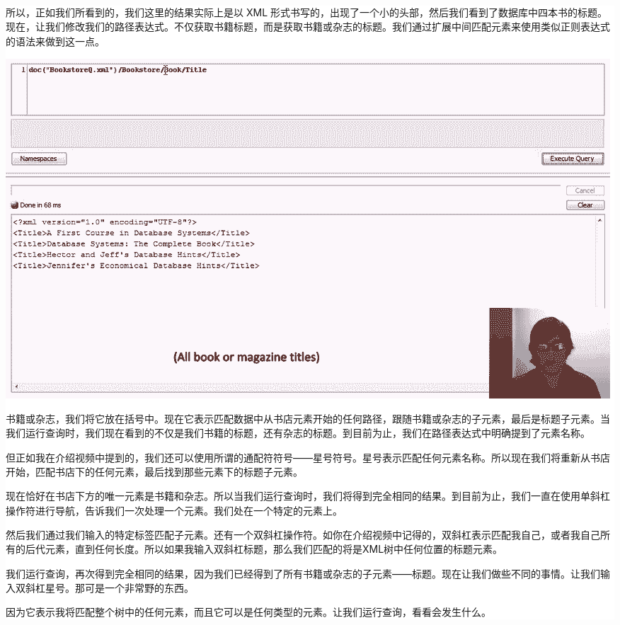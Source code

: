 所以，正如我们所看到的，我们这里的结果实际上是以 XML 形式书写的，出现了一个小的头部，然后我们看到了数据库中四本书的标题。现在，让我们修改我们的路径表达式。不仅获取书籍标题，而是获取书籍或杂志的标题。我们通过扩展中间匹配元素来使用类似正则表达式的语法来做到这一点。

![](img/a3f43e46c606e8e4248c1148c66b1de1_21.png)

书籍或杂志，我们将它放在括号中。现在它表示匹配数据中从书店元素开始的任何路径，跟随书籍或杂志的子元素，最后是标题子元素。当我们运行查询时，我们现在看到的不仅是我们书籍的标题，还有杂志的标题。到目前为止，我们在路径表达式中明确提到了元素名称。

但正如我在介绍视频中提到的，我们还可以使用所谓的通配符符号——星号符号。星号表示匹配任何元素名称。所以现在我们将重新从书店开始，匹配书店下的任何元素，最后找到那些元素下的标题子元素。

现在恰好在书店下方的唯一元素是书籍和杂志。所以当我们运行查询时，我们将得到完全相同的结果。到目前为止，我们一直在使用单斜杠操作符进行导航，告诉我们一次处理一个元素。我们处在一个特定的元素上。

然后我们通过我们输入的特定标签匹配子元素。还有一个双斜杠操作符。如你在介绍视频中记得的，双斜杠表示匹配我自己，或者我自己所有的后代元素，直到任何长度。所以如果我输入双斜杠标题，那么我们匹配的将是XML树中任何位置的标题元素。

我们运行查询，再次得到完全相同的结果，因为我们已经得到了所有书籍或杂志的子元素——标题。现在让我们做些不同的事情。让我们输入双斜杠星号。那可是一个非常野的东西。

因为它表示我将匹配整个树中的任何元素，而且它可以是任何类型的元素。让我们运行查询，看看会发生什么。

